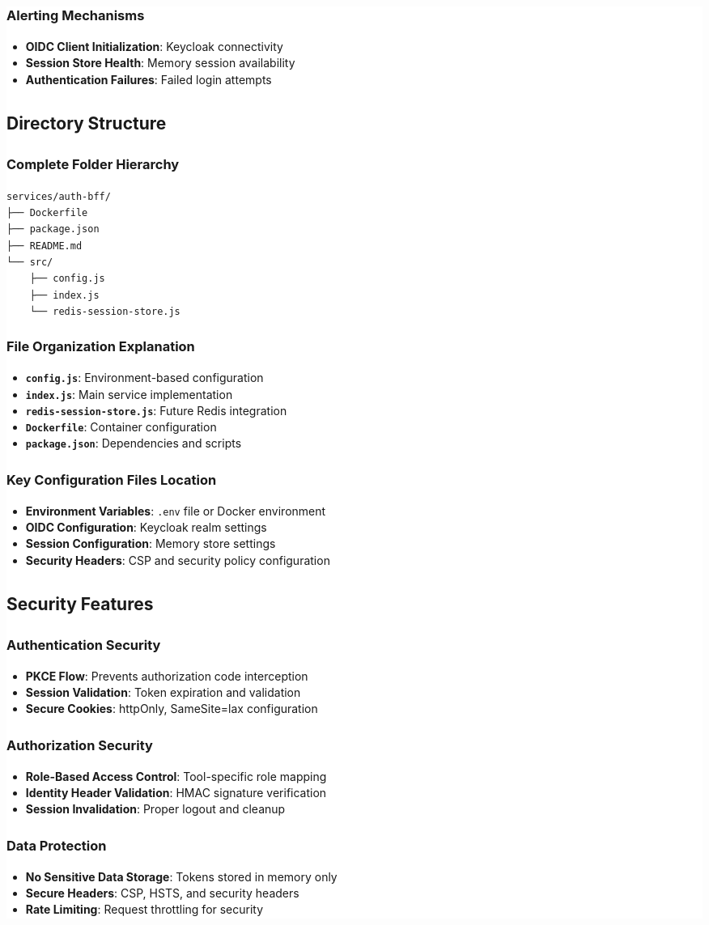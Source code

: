 ### Alerting Mechanisms
- **OIDC Client Initialization**: Keycloak connectivity
- **Session Store Health**: Memory session availability
- **Authentication Failures**: Failed login attempts

## Directory Structure

### Complete Folder Hierarchy
```
services/auth-bff/
├── Dockerfile
├── package.json
├── README.md
└── src/
    ├── config.js
    ├── index.js
    └── redis-session-store.js
```

### File Organization Explanation
- **`config.js`**: Environment-based configuration
- **`index.js`**: Main service implementation
- **`redis-session-store.js`**: Future Redis integration
- **`Dockerfile`**: Container configuration
- **`package.json`**: Dependencies and scripts

### Key Configuration Files Location
- **Environment Variables**: `.env` file or Docker environment
- **OIDC Configuration**: Keycloak realm settings
- **Session Configuration**: Memory store settings
- **Security Headers**: CSP and security policy configuration

## Security Features

### Authentication Security
- **PKCE Flow**: Prevents authorization code interception
- **Session Validation**: Token expiration and validation
- **Secure Cookies**: httpOnly, SameSite=lax configuration

### Authorization Security
- **Role-Based Access Control**: Tool-specific role mapping
- **Identity Header Validation**: HMAC signature verification
- **Session Invalidation**: Proper logout and cleanup

### Data Protection
- **No Sensitive Data Storage**: Tokens stored in memory only
- **Secure Headers**: CSP, HSTS, and security headers
- **Rate Limiting**: Request throttling for security
